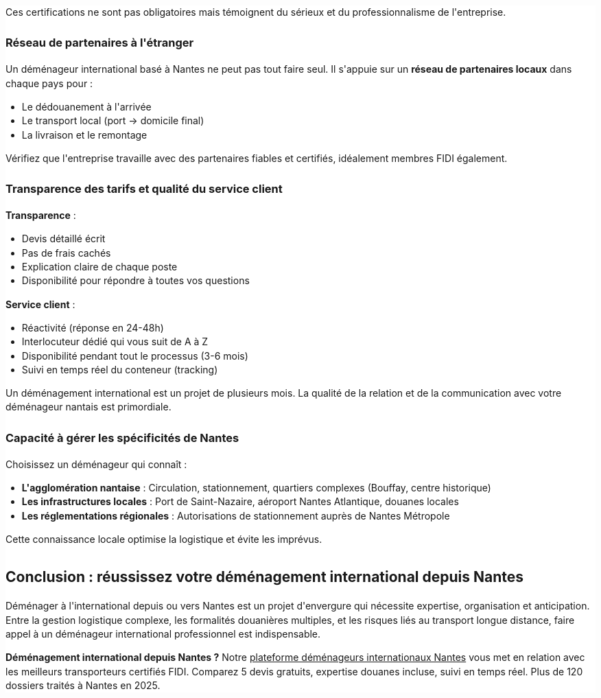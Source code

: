 Ces certifications ne sont pas obligatoires mais témoignent du sérieux et du professionnalisme de l'entreprise.

### Réseau de partenaires à l'étranger

Un déménageur international basé à Nantes ne peut pas tout faire seul. Il s'appuie sur un **réseau de partenaires locaux** dans chaque pays pour :
- Le dédouanement à l'arrivée
- Le transport local (port → domicile final)
- La livraison et le remontage

Vérifiez que l'entreprise travaille avec des partenaires fiables et certifiés, idéalement membres FIDI également.

### Transparence des tarifs et qualité du service client

**Transparence** :
- Devis détaillé écrit
- Pas de frais cachés
- Explication claire de chaque poste
- Disponibilité pour répondre à toutes vos questions

**Service client** :
- Réactivité (réponse en 24-48h)
- Interlocuteur dédié qui vous suit de A à Z
- Disponibilité pendant tout le processus (3-6 mois)
- Suivi en temps réel du conteneur (tracking)

Un déménagement international est un projet de plusieurs mois. La qualité de la relation et de la communication avec votre déménageur nantais est primordiale.

### Capacité à gérer les spécificités de Nantes

Choisissez un déménageur qui connaît :
- **L'agglomération nantaise** : Circulation, stationnement, quartiers complexes (Bouffay, centre historique)
- **Les infrastructures locales** : Port de Saint-Nazaire, aéroport Nantes Atlantique, douanes locales
- **Les réglementations régionales** : Autorisations de stationnement auprès de Nantes Métropole

Cette connaissance locale optimise la logistique et évite les imprévus.

## Conclusion : réussissez votre déménagement international depuis Nantes

Déménager à l'international depuis ou vers Nantes est un projet d'envergure qui nécessite expertise, organisation et anticipation. Entre la gestion logistique complexe, les formalités douanières multiples, et les risques liés au transport longue distance, faire appel à un déménageur international professionnel est indispensable.

**Déménagement international depuis Nantes ?** Notre [plateforme déménageurs internationaux Nantes](/) vous met en relation avec les meilleurs transporteurs certifiés FIDI. Comparez 5 devis gratuits, expertise douanes incluse, suivi en temps réel. Plus de 120 dossiers traités à Nantes en 2025.
